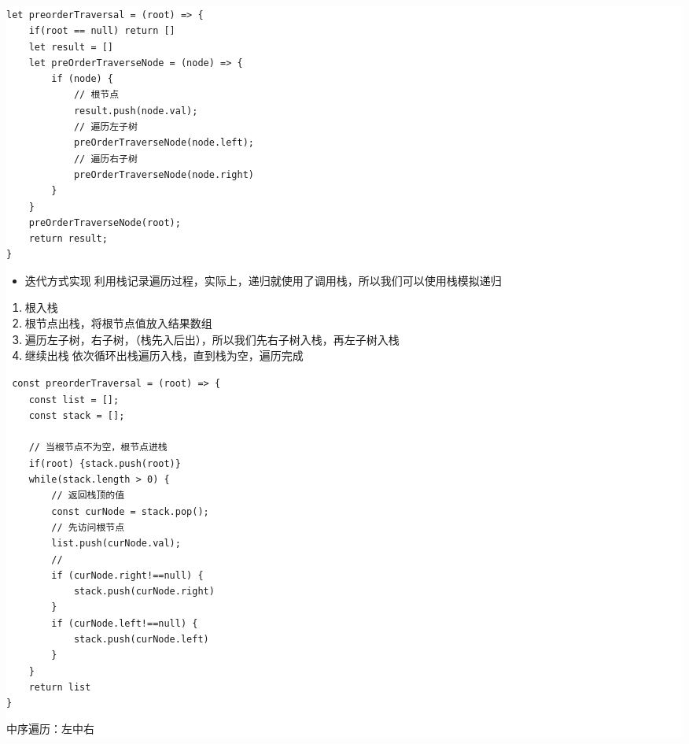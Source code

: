 ```
let preorderTraversal = (root) => {
    if(root == null) return []
    let result = []
    let preOrderTraverseNode = (node) => {
        if (node) {
            // 根节点
            result.push(node.val);
            // 遍历左子树
            preOrderTraverseNode(node.left);
            // 遍历右子树
            preOrderTraverseNode(node.right)
        } 
    }
    preOrderTraverseNode(root);
    return result;
}

```

- 迭代方式实现
利用栈记录遍历过程，实际上，递归就使用了调用栈，所以我们可以使用栈模拟递归


1. 根入栈
2. 根节点出栈，将根节点值放入结果数组
3. 遍历左子树，右子树，（栈先入后出），所以我们先右子树入栈，再左子树入栈
4. 继续出栈 依次循环出栈遍历入栈，直到栈为空，遍历完成

```
 const preorderTraversal = (root) => {
    const list = [];
    const stack = [];

    // 当根节点不为空，根节点进栈
    if(root) {stack.push(root)}
    while(stack.length > 0) {
        // 返回栈顶的值
        const curNode = stack.pop();
        // 先访问根节点
        list.push(curNode.val);
        // 
        if (curNode.right!==null) {
            stack.push(curNode.right)
        }
        if (curNode.left!==null) {
            stack.push(curNode.left)
        }
    }
    return list
}
```


中序遍历：左中右
